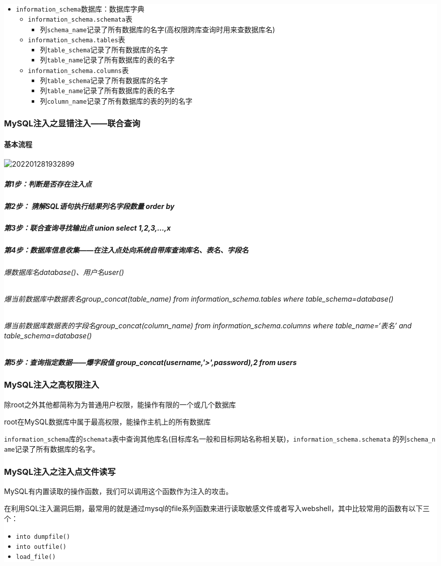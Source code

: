 - `information_schema`数据库：数据库字典
  - `information_schema.schemata`表
    - 列`schema_name`记录了所有数据库的名字(高权限跨库查询时用来查数据库名)
  - `information_schema.tables`表
    - 列`table_schema`记录了所有数据库的名字
    - 列`table_name`记录了所有数据库的表的名字
  - `information_schema.columns`表
    - 列`table_schema`记录了所有数据库的名字
    - 列`table_name`记录了所有数据库的表的名字
    -   列`column_name`记录了所有数据库的表的列的名字

### MySQL注入之显错注入——联合查询

#### 基本流程

![202201281932899](https://img.yatjay.top/md/202203261110509.png)

##### 第1步：判断是否存在注入点

##### 第2步： 猜解SQL语句执行结果列名字段数量 order by

##### 第3步：联合查询寻找输出点 union select 1,2,3,…,x

##### 第4步：数据库信息收集——在注入点处向系统自带库查询库名、表名、字段名

###### 爆数据库名database()、用户名user()

###### 爆当前数据库中数据表名group_concat(table_name) from information_schema.tables where table_schema=database()

###### 爆当前数据库数据表的字段名group_concat(column_name) from information_schema.columns where table_name=‘表名’ and table_schema=database()

##### 第5步：查询指定数据——爆字段值 group_concat(username,'>',password),2 from users

### MySQL注入之高权限注入

除root之外其他都简称为为普通用户权限，能操作有限的一个或几个数据库

root在MySQL数据库中属于最高权限，能操作主机上的所有数据库

`information_schema`库的`schemata`表中查询其他库名(目标库名一般和目标网站名称相关联)，`information_schema.schemata`  的列`schema_name`记录了所有数据库的名字。

### MySQL注入之注入点文件读写

MySQL有内置读取的操作函数，我们可以调用这个函数作为注入的攻击。

在利用SQL注入漏洞后期，最常用的就是通过mysql的file系列函数来进行读取敏感文件或者写入webshell，其中比较常用的函数有以下三个：

- `into dumpfile()`
- `into outfile()`
- `load_file()`
